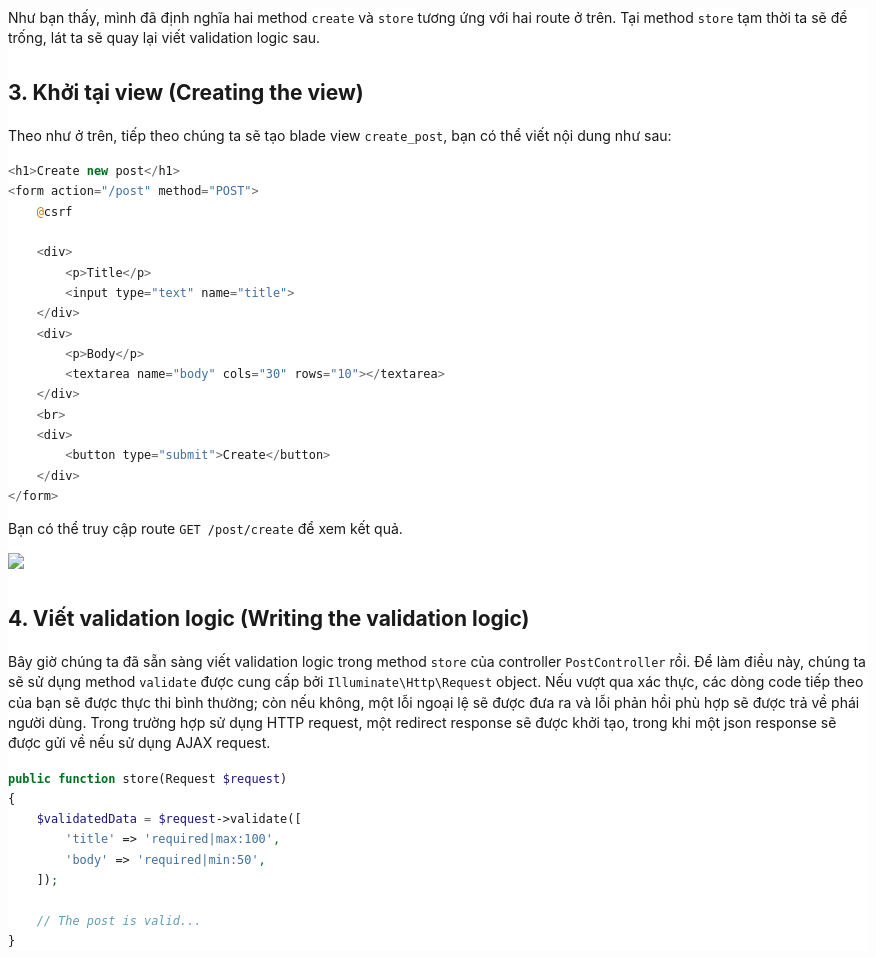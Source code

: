 Như bạn thấy, mình đã định nghĩa hai method  `create`  và  `store`  tương ứng với hai route ở trên. Tại method  `store`  tạm thời ta sẽ để trống, lát ta sẽ quay lại viết validation logic sau.

## 3. Khởi tại view (Creating the view)

Theo như ở trên, tiếp theo chúng ta sẽ tạo blade view  `create_post`, bạn có thể viết nội dung như sau:

```PHP
<h1>Create new post</h1>
<form action="/post" method="POST">
    @csrf

    <div>
        <p>Title</p>
        <input type="text" name="title">
    </div>
    <div>
        <p>Body</p>
        <textarea name="body" cols="30" rows="10"></textarea>
    </div>
    <br>
    <div>
        <button type="submit">Create</button>
    </div>
</form>

```

Bạn có thể truy cập route  `GET /post/create`  để xem kết quả.

![](https://images.viblo.asia/5308e8b3-f6b8-4d43-bcad-41ccf5e58265.JPG)

## 4. Viết validation logic (Writing the validation logic)

Bây giờ chúng ta đã sẵn sàng viết validation logic trong method  `store`  của controller  `PostController`  rồi. Để làm điều này, chúng ta sẽ sử dụng method  `validate`  được cung cấp bởi  `Illuminate\Http\Request`  object. Nếu vượt qua xác thực, các dòng code tiếp theo của bạn sẽ được thực thi bình thường; còn nếu không, một lỗi ngoại lệ sẽ được đưa ra và lỗi phản hồi phù hợp sẽ được trả về phái người dùng. Trong trường hợp sử dụng HTTP request, một redirect response sẽ được khởi tạo, trong khi một json response sẽ được gửi về nếu sử dụng AJAX request.

```PHP
public function store(Request $request)
{
    $validatedData = $request->validate([
        'title' => 'required|max:100',
        'body' => 'required|min:50',
    ]);

    // The post is valid...
}

```
